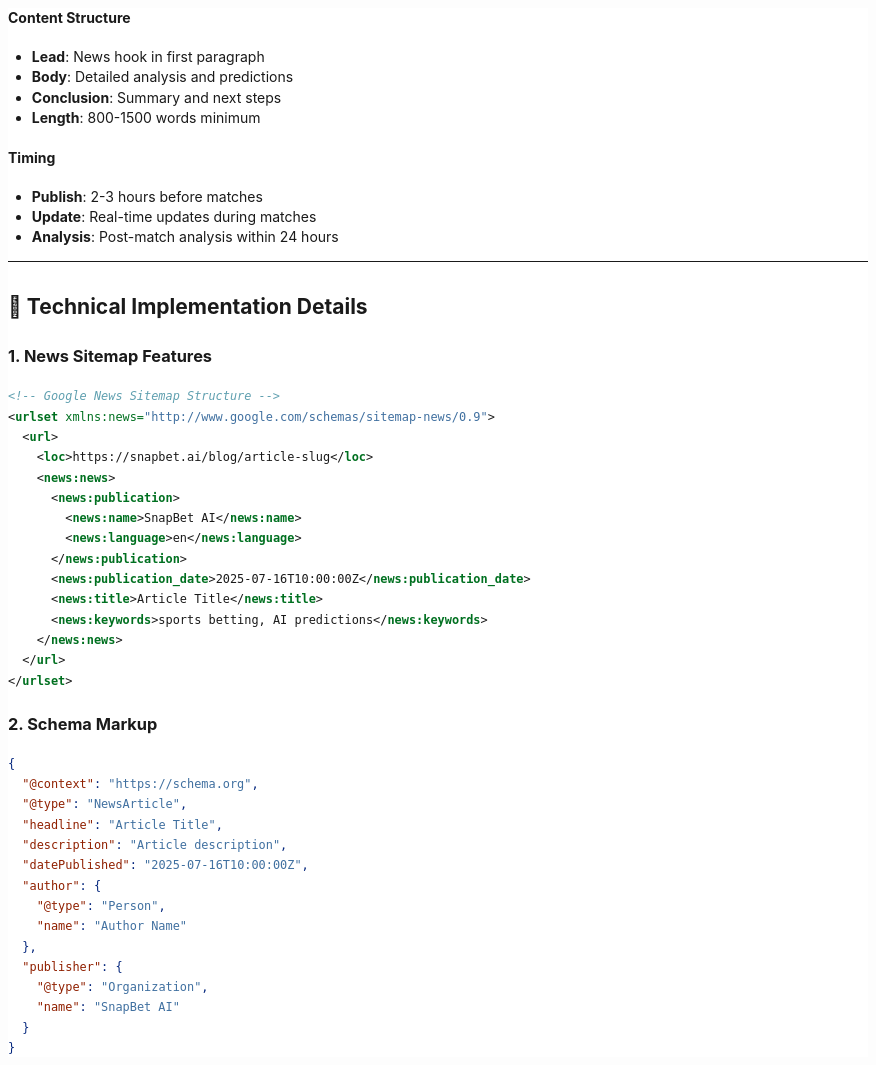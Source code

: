 #### **Content Structure**
- **Lead**: News hook in first paragraph
- **Body**: Detailed analysis and predictions
- **Conclusion**: Summary and next steps
- **Length**: 800-1500 words minimum

#### **Timing**
- **Publish**: 2-3 hours before matches
- **Update**: Real-time updates during matches
- **Analysis**: Post-match analysis within 24 hours

---

## 🔧 **Technical Implementation Details**

### **1. News Sitemap Features**
```xml
<!-- Google News Sitemap Structure -->
<urlset xmlns:news="http://www.google.com/schemas/sitemap-news/0.9">
  <url>
    <loc>https://snapbet.ai/blog/article-slug</loc>
    <news:news>
      <news:publication>
        <news:name>SnapBet AI</news:name>
        <news:language>en</news:language>
      </news:publication>
      <news:publication_date>2025-07-16T10:00:00Z</news:publication_date>
      <news:title>Article Title</news:title>
      <news:keywords>sports betting, AI predictions</news:keywords>
    </news:news>
  </url>
</urlset>
```

### **2. Schema Markup**
```json
{
  "@context": "https://schema.org",
  "@type": "NewsArticle",
  "headline": "Article Title",
  "description": "Article description",
  "datePublished": "2025-07-16T10:00:00Z",
  "author": {
    "@type": "Person",
    "name": "Author Name"
  },
  "publisher": {
    "@type": "Organization",
    "name": "SnapBet AI"
  }
}
```
